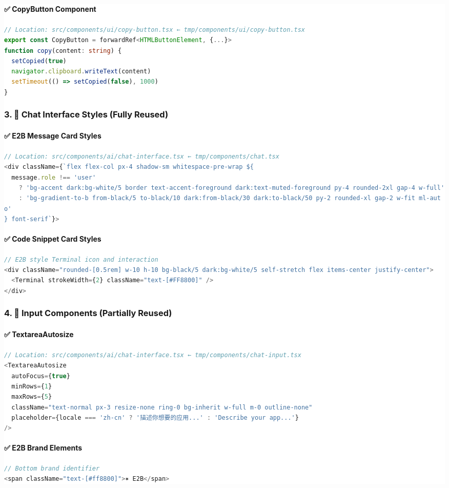 #### ✅ CopyButton Component
```typescript
// Location: src/components/ui/copy-button.tsx ← tmp/components/ui/copy-button.tsx
export const CopyButton = forwardRef<HTMLButtonElement, {...}>
function copy(content: string) {
  setCopied(true)
  navigator.clipboard.writeText(content)
  setTimeout(() => setCopied(false), 1000)
}
```

### 3. 💬 Chat Interface Styles (Fully Reused)

#### ✅ E2B Message Card Styles
```typescript
// Location: src/components/ai/chat-interface.tsx ← tmp/components/chat.tsx
<div className={`flex flex-col px-4 shadow-sm whitespace-pre-wrap ${
  message.role !== 'user' 
    ? 'bg-accent dark:bg-white/5 border text-accent-foreground dark:text-muted-foreground py-4 rounded-2xl gap-4 w-full' 
    : 'bg-gradient-to-b from-black/5 to-black/10 dark:from-black/30 dark:to-black/50 py-2 rounded-xl gap-2 w-fit ml-auto'
} font-serif`}>
```

#### ✅ Code Snippet Card Styles
```typescript
// E2B style Terminal icon and interaction
<div className="rounded-[0.5rem] w-10 h-10 bg-black/5 dark:bg-white/5 self-stretch flex items-center justify-center">
  <Terminal strokeWidth={2} className="text-[#FF8800]" />
</div>
```

### 4. 📝 Input Components (Partially Reused)

#### ✅ TextareaAutosize
```typescript
// Location: src/components/ai/chat-interface.tsx ← tmp/components/chat-input.tsx
<TextareaAutosize
  autoFocus={true}
  minRows={1}
  maxRows={5}
  className="text-normal px-3 resize-none ring-0 bg-inherit w-full m-0 outline-none"
  placeholder={locale === 'zh-cn' ? '描述你想要的应用...' : 'Describe your app...'}
/>
```

#### ✅ E2B Brand Elements
```typescript
// Bottom brand identifier
<span className="text-[#ff8800]">✶ E2B</span>
```
